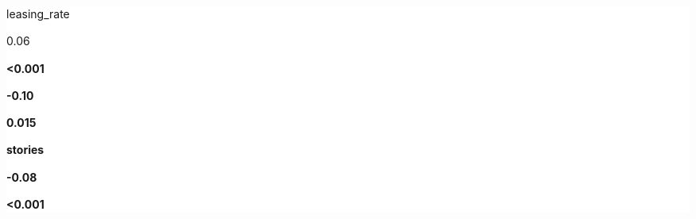 <tr>

<td style=" padding:0.2cm; text-align:left; vertical-align:top; text-align:left; ">

leasing\_rate

</td>

<td style=" padding:0.2cm; text-align:left; vertical-align:top; text-align:center;  ">

0.06

</td>

<td style=" padding:0.2cm; text-align:left; vertical-align:top; text-align:center;  ">

<strong>\<0.001

</td>

<td style=" padding:0.2cm; text-align:left; vertical-align:top; text-align:center;  ">

\-0.10

</td>

<td style=" padding:0.2cm; text-align:left; vertical-align:top; text-align:center;  ">

<strong>0.015</strong>

</td>

</tr>

<tr>

<td style=" padding:0.2cm; text-align:left; vertical-align:top; text-align:left; ">

stories

</td>

<td style=" padding:0.2cm; text-align:left; vertical-align:top; text-align:center;  ">

\-0.08

</td>

<td style=" padding:0.2cm; text-align:left; vertical-align:top; text-align:center;  ">

<strong>\<0.001

</td>

<td style=" padding:0.2cm; text-align:left; vertical-align:top; text-align:center;  ">

</td>

<td style=" padding:0.2cm; text-align:left; vertical-align:top; text-align:center;  ">

</td>

</tr>

<tr>
